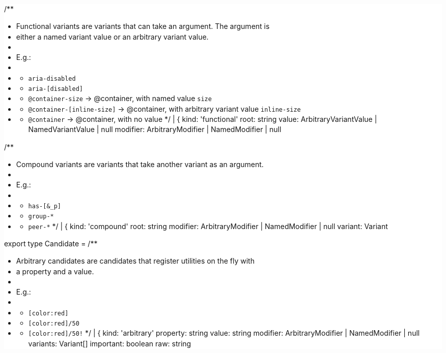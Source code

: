 /**
* Functional variants are variants that can take an argument. The argument is
* either a named variant value or an arbitrary variant value.
*
* E.g.:
*
* - `aria-disabled`
* - `aria-[disabled]`
* - `@container-size`          -> @container, with named value `size`
* - `@container-[inline-size]` -> @container, with arbitrary variant value `inline-size`
* - `@container`               -> @container, with no value
*/
| {
    kind: 'functional'
    root: string
    value: ArbitraryVariantValue | NamedVariantValue | null
    modifier: ArbitraryModifier | NamedModifier | null
    
/**
* Compound variants are variants that take another variant as an argument.
*
* E.g.:
*
* - `has-[&_p]`
* - `group-*`
* - `peer-*`
*/
| {
    kind: 'compound'
    root: string
    modifier: ArbitraryModifier | NamedModifier | null
    variant: Variant
    
export type Candidate =
/**
* Arbitrary candidates are candidates that register utilities on the fly with
* a property and a value.
*
* E.g.:
*
* - `[color:red]`
* - `[color:red]/50`
* - `[color:red]/50!`
*/
| {
    kind: 'arbitrary'
    property: string
    value: string
    modifier: ArbitraryModifier | NamedModifier | null
    variants: Variant[]
    important: boolean
    raw: string
    